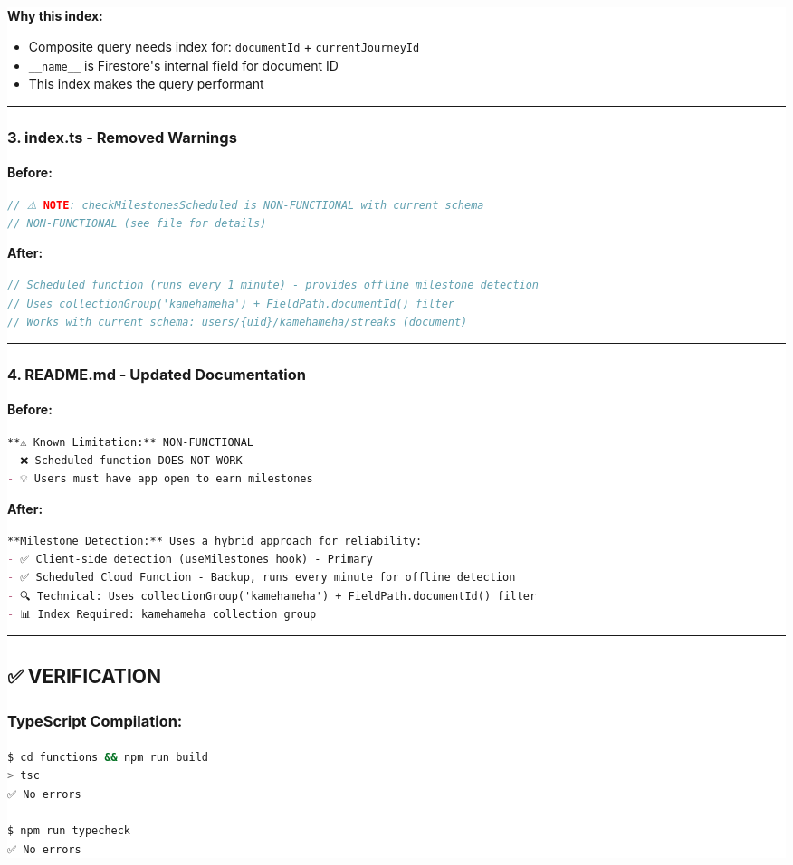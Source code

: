 **Why this index:**
- Composite query needs index for: `documentId` + `currentJourneyId`
- `__name__` is Firestore's internal field for document ID
- This index makes the query performant

---

### **3. index.ts** - Removed Warnings

**Before:**
```typescript
// ⚠️ NOTE: checkMilestonesScheduled is NON-FUNCTIONAL with current schema
// NON-FUNCTIONAL (see file for details)
```

**After:**
```typescript
// Scheduled function (runs every 1 minute) - provides offline milestone detection
// Uses collectionGroup('kamehameha') + FieldPath.documentId() filter
// Works with current schema: users/{uid}/kamehameha/streaks (document)
```

---

### **4. README.md** - Updated Documentation

**Before:**
```markdown
**⚠️ Known Limitation:** NON-FUNCTIONAL
- ❌ Scheduled function DOES NOT WORK
- 💡 Users must have app open to earn milestones
```

**After:**
```markdown
**Milestone Detection:** Uses a hybrid approach for reliability:
- ✅ Client-side detection (useMilestones hook) - Primary
- ✅ Scheduled Cloud Function - Backup, runs every minute for offline detection
- 🔍 Technical: Uses collectionGroup('kamehameha') + FieldPath.documentId() filter
- 📊 Index Required: kamehameha collection group
```

---

## ✅ **VERIFICATION**

### **TypeScript Compilation:**
```bash
$ cd functions && npm run build
> tsc
✅ No errors

$ npm run typecheck
✅ No errors
```
